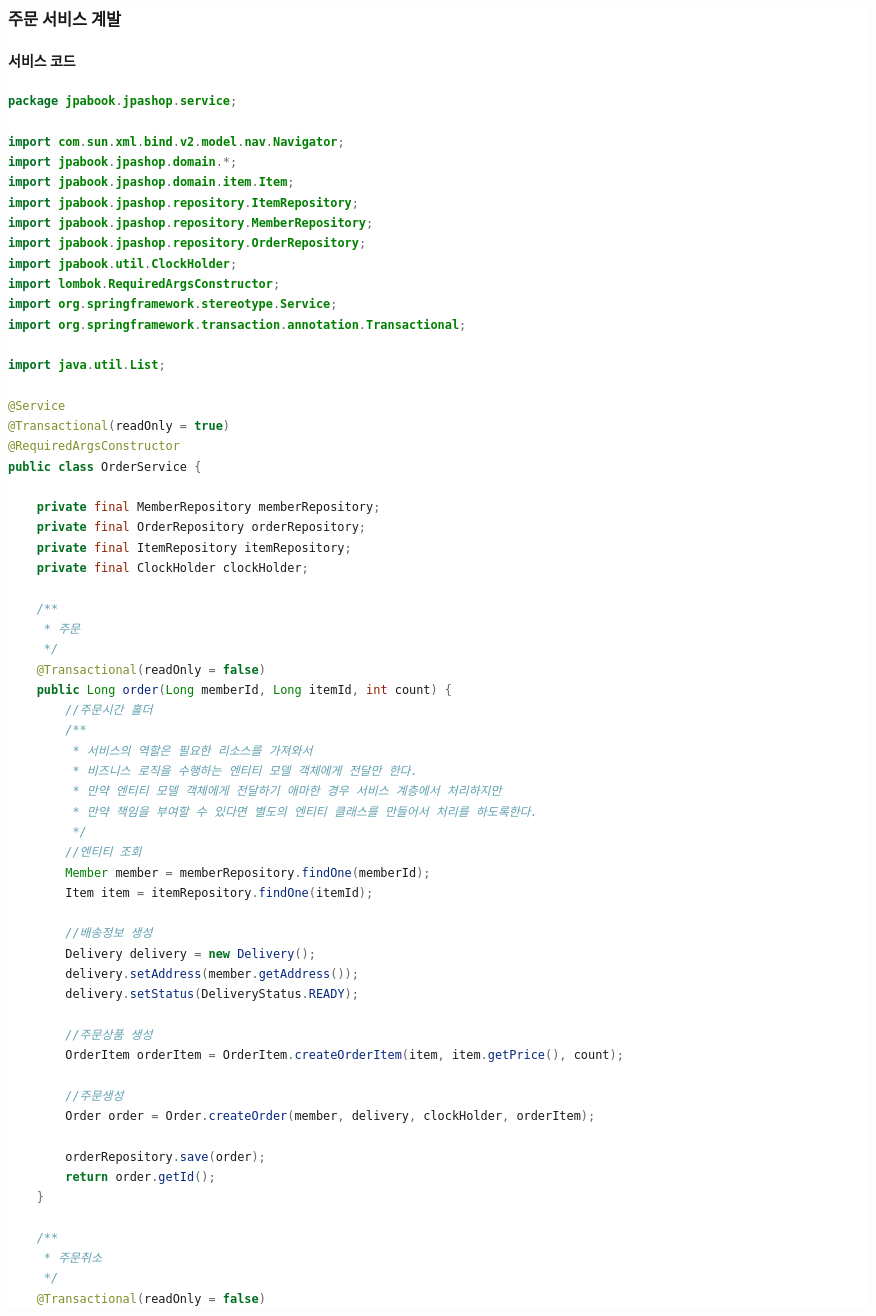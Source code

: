 ### 주문 서비스 계발
#### 서비스 코드
```java
package jpabook.jpashop.service;

import com.sun.xml.bind.v2.model.nav.Navigator;
import jpabook.jpashop.domain.*;
import jpabook.jpashop.domain.item.Item;
import jpabook.jpashop.repository.ItemRepository;
import jpabook.jpashop.repository.MemberRepository;
import jpabook.jpashop.repository.OrderRepository;
import jpabook.util.ClockHolder;
import lombok.RequiredArgsConstructor;
import org.springframework.stereotype.Service;
import org.springframework.transaction.annotation.Transactional;

import java.util.List;

@Service
@Transactional(readOnly = true)
@RequiredArgsConstructor
public class OrderService {

    private final MemberRepository memberRepository;
    private final OrderRepository orderRepository;
    private final ItemRepository itemRepository;
    private final ClockHolder clockHolder;

    /**
     * 주문
     */
    @Transactional(readOnly = false)
    public Long order(Long memberId, Long itemId, int count) {
        //주문시간 홀더
        /**
         * 서비스의 역할은 필요한 리소스를 가져와서
         * 비즈니스 로직을 수행하는 엔티티 모델 객체에게 전달만 한다.
         * 만약 엔티티 모델 객체에게 전달하기 애마한 경우 서비스 계층에서 처리하지만
         * 만약 책임을 부여할 수 있다면 별도의 엔티티 클래스를 만들어서 처리를 하도록한다.
         */
        //엔티티 조회
        Member member = memberRepository.findOne(memberId);
        Item item = itemRepository.findOne(itemId);

        //배송정보 생성
        Delivery delivery = new Delivery();
        delivery.setAddress(member.getAddress());
        delivery.setStatus(DeliveryStatus.READY);

        //주문상품 생성
        OrderItem orderItem = OrderItem.createOrderItem(item, item.getPrice(), count);

        //주문생성
        Order order = Order.createOrder(member, delivery, clockHolder, orderItem);

        orderRepository.save(order);
        return order.getId();
    }

    /**
     * 주문취소
     */
    @Transactional(readOnly = false)
```